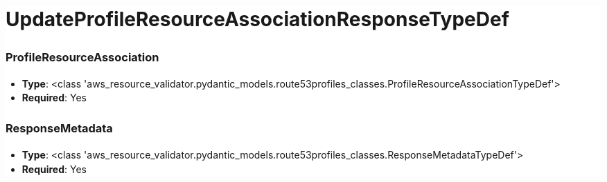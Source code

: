 
# UpdateProfileResourceAssociationResponseTypeDef

### ProfileResourceAssociation
- **Type**: <class 'aws_resource_validator.pydantic_models.route53profiles_classes.ProfileResourceAssociationTypeDef'>
- **Required**: Yes

### ResponseMetadata
- **Type**: <class 'aws_resource_validator.pydantic_models.route53profiles_classes.ResponseMetadataTypeDef'>
- **Required**: Yes


